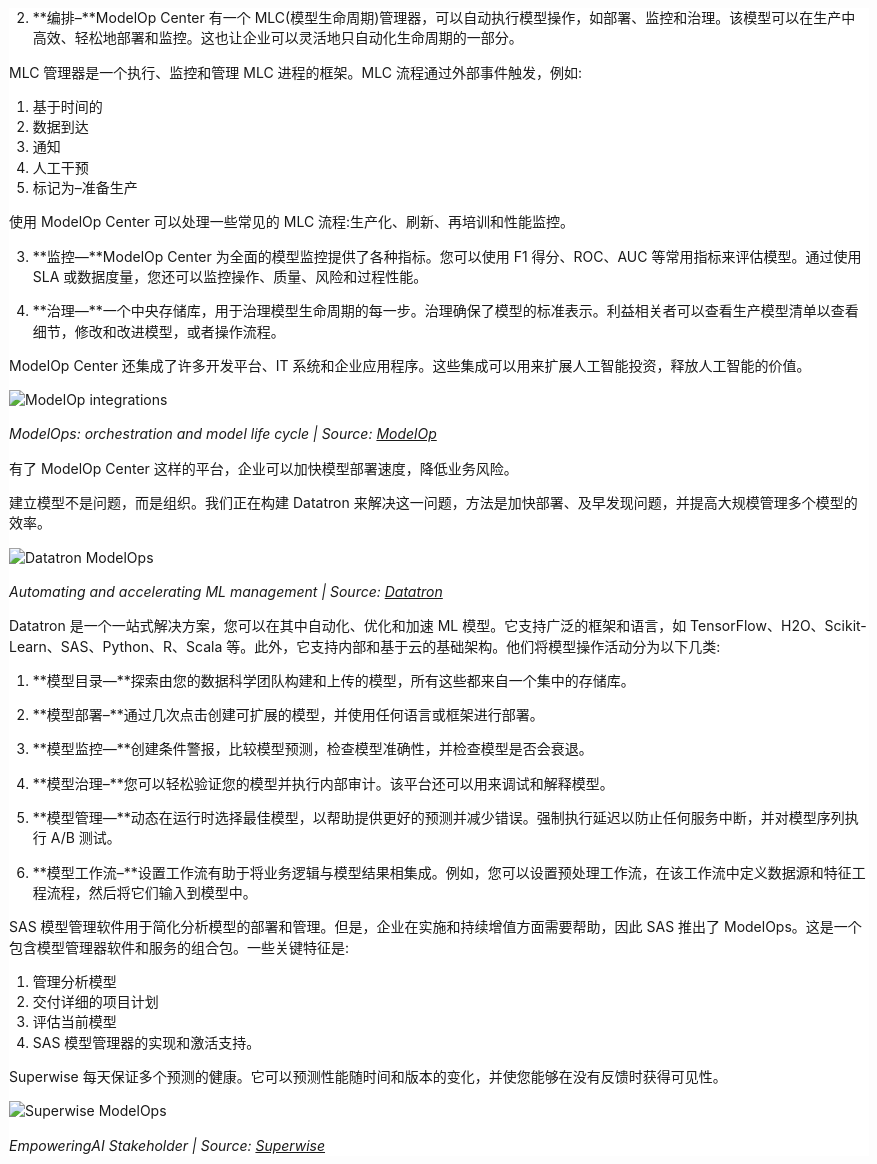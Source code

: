 2.  **编排–**ModelOp Center 有一个 MLC(模型生命周期)管理器，可以自动执行模型操作，如部署、监控和治理。该模型可以在生产中高效、轻松地部署和监控。这也让企业可以灵活地只自动化生命周期的一部分。

MLC 管理器是一个执行、监控和管理 MLC 进程的框架。MLC 流程通过外部事件触发，例如:

1.  基于时间的
2.  数据到达
3.  通知
4.  人工干预
5.  标记为–准备生产

使用 ModelOp Center 可以处理一些常见的 MLC 流程:生产化、刷新、再培训和性能监控。

3.  **监控—**ModelOp Center 为全面的模型监控提供了各种指标。您可以使用 F1 得分、ROC、AUC 等常用指标来评估模型。通过使用 SLA 或数据度量，您还可以监控操作、质量、风险和过程性能。

4.  **治理—**一个中央存储库，用于治理模型生命周期的每一步。治理确保了模型的标准表示。利益相关者可以查看生产模型清单以查看细节，修改和改进模型，或者操作流程。

ModelOp Center 还集成了许多开发平台、IT 系统和企业应用程序。这些集成可以用来扩展人工智能投资，释放人工智能的价值。

![ModelOp integrations](img/a1f9434ac9321660008b092ec7de9d46.png)

*ModelOps: orchestration and model life cycle | Source: [ModelOp](https://web.archive.org/web/20221218082900/https://www.modelop.com/blog/including-modelops-in-your-ai-strategy/)*

有了 ModelOp Center 这样的平台，企业可以加快模型部署速度，降低业务风险。

建立模型不是问题，而是组织。我们正在构建 Datatron 来解决这一问题，方法是加快部署、及早发现问题，并提高大规模管理多个模型的效率。

![Datatron ModelOps](img/1e33286bb4d6092d7d43ec0d2fd575f7.png)

*Automating and accelerating ML management | Source: [Datatron](https://web.archive.org/web/20221218082900/https://www.datatron.com/platform/)*

Datatron 是一个一站式解决方案，您可以在其中自动化、优化和加速 ML 模型。它支持广泛的框架和语言，如 TensorFlow、H2O、Scikit-Learn、SAS、Python、R、Scala 等。此外，它支持内部和基于云的基础架构。他们将模型操作活动分为以下几类:

1.  **模型目录—**探索由您的数据科学团队构建和上传的模型，所有这些都来自一个集中的存储库。
2.  **模型部署–**通过几次点击创建可扩展的模型，并使用任何语言或框架进行部署。

3.  **模型监控—**创建条件警报，比较模型预测，检查模型准确性，并检查模型是否会衰退。

4.  **模型治理–**您可以轻松验证您的模型并执行内部审计。该平台还可以用来调试和解释模型。

5.  **模型管理—**动态在运行时选择最佳模型，以帮助提供更好的预测并减少错误。强制执行延迟以防止任何服务中断，并对模型序列执行 A/B 测试。
6.  **模型工作流–**设置工作流有助于将业务逻辑与模型结果相集成。例如，您可以设置预处理工作流，在该工作流中定义数据源和特征工程流程，然后将它们输入到模型中。

SAS 模型管理软件用于简化分析模型的部署和管理。但是，企业在实施和持续增值方面需要帮助，因此 SAS 推出了 ModelOps。这是一个包含模型管理器软件和服务的组合包。一些关键特征是:

1.  管理分析模型
2.  交付详细的项目计划
3.  评估当前模型
4.  SAS 模型管理器的实现和激活支持。

Superwise 每天保证多个预测的健康。它可以预测性能随时间和版本的变化，并使您能够在没有反馈时获得可见性。

![Superwise ModelOps](img/8880eb3987bd5dbf103acfcfec12d1df.png)

*EmpoweringAI Stakeholder | Source: [Superwise](https://web.archive.org/web/20221218082900/https://www.superwise.ai/)*
